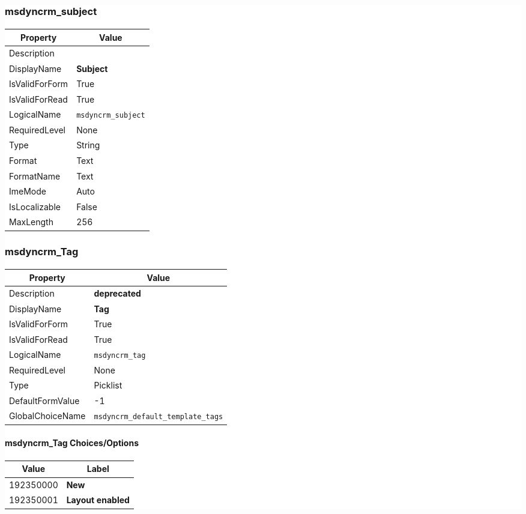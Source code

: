 ### <a name="BKMK_msdyncrm_subject"></a> msdyncrm_subject

|Property|Value|
|---|---|
|Description||
|DisplayName|**Subject**|
|IsValidForForm|True|
|IsValidForRead|True|
|LogicalName|`msdyncrm_subject`|
|RequiredLevel|None|
|Type|String|
|Format|Text|
|FormatName|Text|
|ImeMode|Auto|
|IsLocalizable|False|
|MaxLength|256|

### <a name="BKMK_msdyncrm_Tag"></a> msdyncrm_Tag

|Property|Value|
|---|---|
|Description|**deprecated**|
|DisplayName|**Tag**|
|IsValidForForm|True|
|IsValidForRead|True|
|LogicalName|`msdyncrm_tag`|
|RequiredLevel|None|
|Type|Picklist|
|DefaultFormValue|-1|
|GlobalChoiceName|`msdyncrm_default_template_tags`|

#### msdyncrm_Tag Choices/Options

|Value|Label|
|---|---|
|192350000|**New**|
|192350001|**Layout enabled**|

